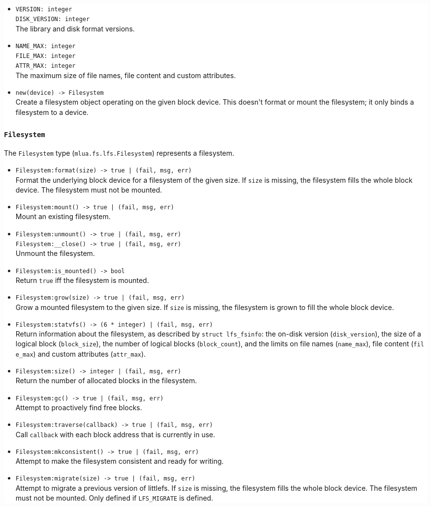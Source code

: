 - `VERSION: integer`\
  `DISK_VERSION: integer`\
  The library and disk format versions.

- `NAME_MAX: integer`\
  `FILE_MAX: integer`\
  `ATTR_MAX: integer`\
  The maximum size of file names, file content and custom attributes.

- `new(device) -> Filesystem`\
  Create a filesystem object operating on the given block device. This doesn't
  format or mount the filesystem; it only binds a filesystem to a device.

### `Filesystem`

The `Filesystem` type (`mlua.fs.lfs.Filesystem`) represents a filesystem.

- `Filesystem:format(size) -> true | (fail, msg, err)`\
  Format the underlying block device for a filesystem of the given size. If
  `size` is missing, the filesystem fills the whole block device. The filesystem
  must not be mounted.

- `Filesystem:mount() -> true | (fail, msg, err)`\
  Mount an existing filesystem.

- `Filesystem:unmount() -> true | (fail, msg, err)`\
  `Filesystem:__close() -> true | (fail, msg, err)`\
  Unmount the filesystem.

- `Filesystem:is_mounted() -> bool`\
  Return `true` iff the filesystem is mounted.

- `Filesystem:grow(size) -> true | (fail, msg, err)`\
  Grow a mounted filesystem to the given size. If `size` is missing, the
  filesystem is grown to fill the whole block device.

- `Filesystem:statvfs() -> (6 * integer) | (fail, msg, err)`\
  Return information about the filesystem, as described by `struct lfs_fsinfo`:
  the on-disk version (`disk_version`), the size of a logical block
  (`block_size`), the number of logical blocks (`block_count`), and the limits
  on file names (`name_max`), file content (`file_max`) and custom attributes
  (`attr_max`).

- `Filesystem:size() -> integer | (fail, msg, err)`\
  Return the number of allocated blocks in the filesystem.

- `Filesystem:gc() -> true | (fail, msg, err)`\
  Attempt to proactively find free blocks.

- `Filesystem:traverse(callback) -> true | (fail, msg, err)`\
  Call `callback` with each block address that is currently in use.

- `Filesystem:mkconsistent() -> true | (fail, msg, err)`\
  Attempt to make the filesystem consistent and ready for writing.

- `Filesystem:migrate(size) -> true | (fail, msg, err)`\
  Attempt to migrate a previous version of littlefs. If `size` is missing, the
  filesystem fills the whole block device. The filesystem must not be mounted.
  Only defined if `LFS_MIGRATE` is defined.
